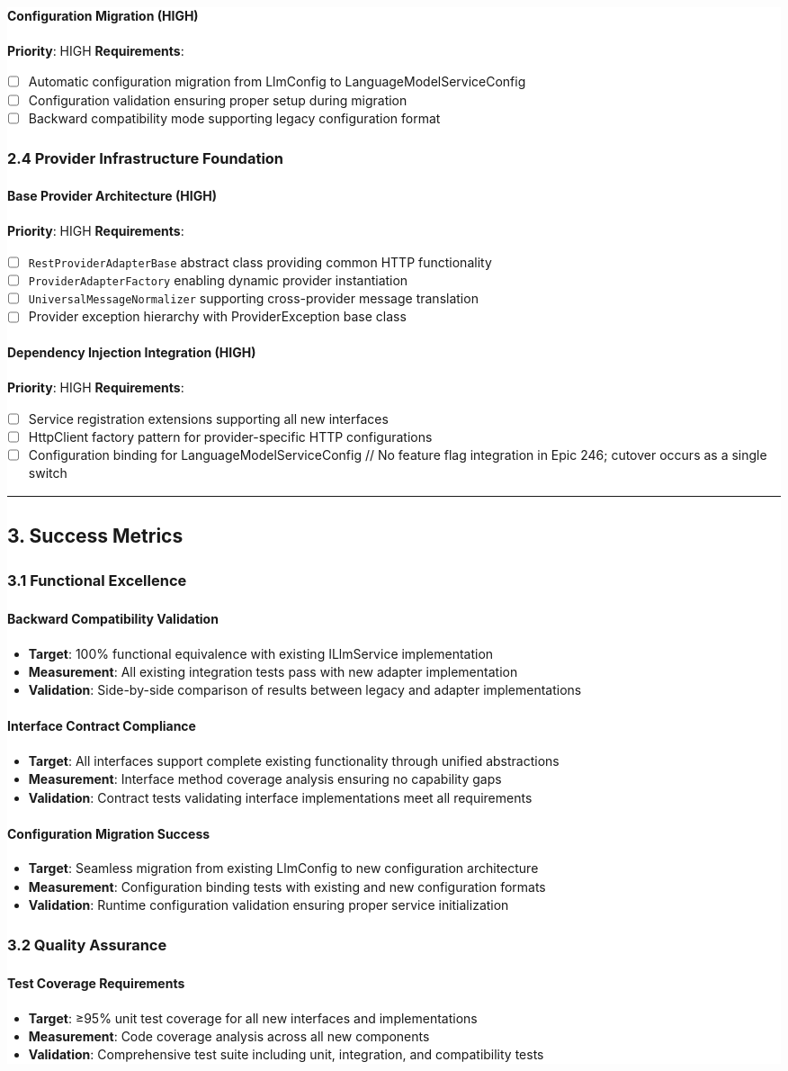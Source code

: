 #### Configuration Migration (HIGH)
**Priority**: HIGH
**Requirements**:
- [ ] Automatic configuration migration from LlmConfig to LanguageModelServiceConfig
- [ ] Configuration validation ensuring proper setup during migration
- [ ] Backward compatibility mode supporting legacy configuration format

### 2.4 Provider Infrastructure Foundation

#### Base Provider Architecture (HIGH)
**Priority**: HIGH
**Requirements**:
- [ ] `RestProviderAdapterBase` abstract class providing common HTTP functionality
- [ ] `ProviderAdapterFactory` enabling dynamic provider instantiation
- [ ] `UniversalMessageNormalizer` supporting cross-provider message translation
- [ ] Provider exception hierarchy with ProviderException base class

#### Dependency Injection Integration (HIGH)
**Priority**: HIGH
**Requirements**:
- [ ] Service registration extensions supporting all new interfaces
- [ ] HttpClient factory pattern for provider-specific HTTP configurations
- [ ] Configuration binding for LanguageModelServiceConfig
// No feature flag integration in Epic 246; cutover occurs as a single switch

---

## 3. Success Metrics

### 3.1 Functional Excellence

#### Backward Compatibility Validation
- **Target**: 100% functional equivalence with existing ILlmService implementation
- **Measurement**: All existing integration tests pass with new adapter implementation
- **Validation**: Side-by-side comparison of results between legacy and adapter implementations

#### Interface Contract Compliance
- **Target**: All interfaces support complete existing functionality through unified abstractions
- **Measurement**: Interface method coverage analysis ensuring no capability gaps
- **Validation**: Contract tests validating interface implementations meet all requirements

#### Configuration Migration Success
- **Target**: Seamless migration from existing LlmConfig to new configuration architecture
- **Measurement**: Configuration binding tests with existing and new configuration formats
- **Validation**: Runtime configuration validation ensuring proper service initialization

### 3.2 Quality Assurance

#### Test Coverage Requirements
- **Target**: ≥95% unit test coverage for all new interfaces and implementations
- **Measurement**: Code coverage analysis across all new components
- **Validation**: Comprehensive test suite including unit, integration, and compatibility tests
